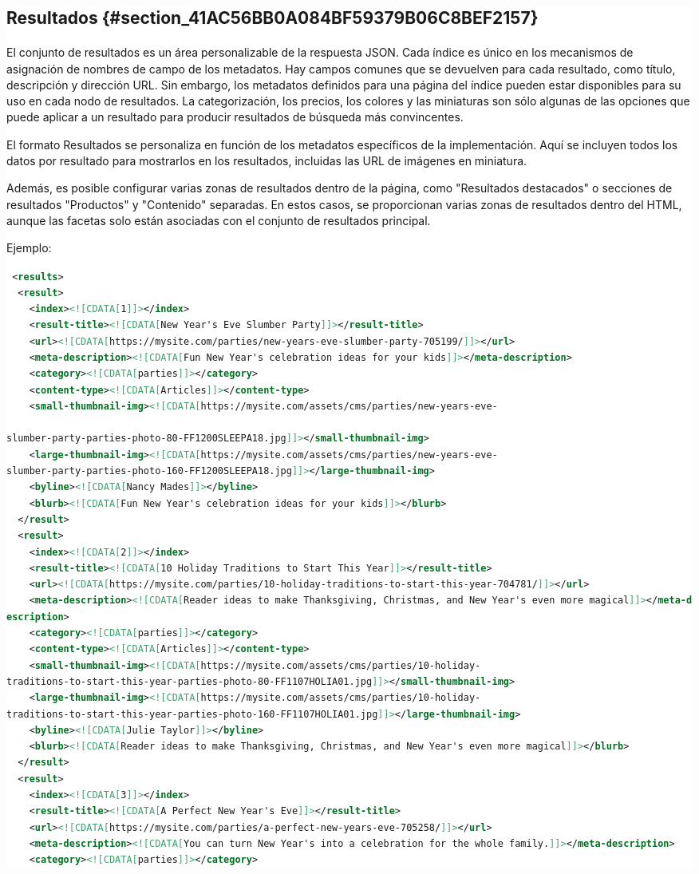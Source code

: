  </tbody> 
</table>

## Resultados {#section_41AC56BB0A084BF59379B06C8BEF2157}

El conjunto de resultados es un área personalizable de la respuesta JSON. Cada índice es único en los mecanismos de asignación de nombres de campo de los metadatos. Hay campos comunes que se devuelven para cada resultado, como título, descripción y dirección URL. Sin embargo, los metadatos definidos para una página del índice pueden estar disponibles para su uso en cada nodo de resultados. La categorización, los precios, los colores y las miniaturas son sólo algunas de las opciones que puede aplicar a un resultado para producir resultados de búsqueda más convincentes.

El formato Resultados se personaliza en función de los metadatos específicos de la implementación. Aquí se incluyen todos los datos por resultado para mostrarlos en los resultados, incluidas las URL de imágenes en miniatura.

Además, es posible configurar varias zonas de resultados dentro de la página, como &quot;Resultados destacados&quot; o secciones de resultados &quot;Productos&quot; y &quot;Contenido&quot; separadas. En estos casos, se proporcionan varias zonas de resultados dentro del HTML, aunque las facetas solo están asociadas con el conjunto de resultados principal.

Ejemplo:

```xml
 <results> 
  <result> 
    <index><![CDATA[1]]></index> 
    <result-title><![CDATA[New Year's Eve Slumber Party]]></result-title> 
    <url><![CDATA[https://mysite.com/parties/new-years-eve-slumber-party-705199/]]></url> 
    <meta-description><![CDATA[Fun New Year's celebration ideas for your kids]]></meta-description> 
    <category><![CDATA[parties]]></category> 
    <content-type><![CDATA[Articles]]></content-type> 
    <small-thumbnail-img><![CDATA[https://mysite.com/assets/cms/parties/new-years-eve-

slumber-party-parties-photo-80-FF1200SLEEPA18.jpg]]></small-thumbnail-img> 
    <large-thumbnail-img><![CDATA[https://mysite.com/assets/cms/parties/new-years-eve- 
slumber-party-parties-photo-160-FF1200SLEEPA18.jpg]]></large-thumbnail-img> 
    <byline><![CDATA[Nancy Mades]]></byline> 
    <blurb><![CDATA[Fun New Year's celebration ideas for your kids]]></blurb> 
  </result>   
  <result> 
    <index><![CDATA[2]]></index> 
    <result-title><![CDATA[10 Holiday Traditions to Start This Year]]></result-title> 
    <url><![CDATA[https://mysite.com/parties/10-holiday-traditions-to-start-this-year-704781/]]></url> 
    <meta-description><![CDATA[Reader ideas to make Thanksgiving, Christmas, and New Year's even more magical]]></meta-description> 
    <category><![CDATA[parties]]></category> 
    <content-type><![CDATA[Articles]]></content-type> 
    <small-thumbnail-img><![CDATA[https://mysite.com/assets/cms/parties/10-holiday- 
traditions-to-start-this-year-parties-photo-80-FF1107HOLIA01.jpg]]></small-thumbnail-img> 
    <large-thumbnail-img><![CDATA[https://mysite.com/assets/cms/parties/10-holiday- 
traditions-to-start-this-year-parties-photo-160-FF1107HOLIA01.jpg]]></large-thumbnail-img> 
    <byline><![CDATA[Julie Taylor]]></byline> 
    <blurb><![CDATA[Reader ideas to make Thanksgiving, Christmas, and New Year's even more magical]]></blurb> 
  </result>   
  <result> 
    <index><![CDATA[3]]></index> 
    <result-title><![CDATA[A Perfect New Year's Eve]]></result-title> 
    <url><![CDATA[https://mysite.com/parties/a-perfect-new-years-eve-705258/]]></url> 
    <meta-description><![CDATA[You can turn New Year's into a celebration for the whole family.]]></meta-description> 
    <category><![CDATA[parties]]></category> 
```